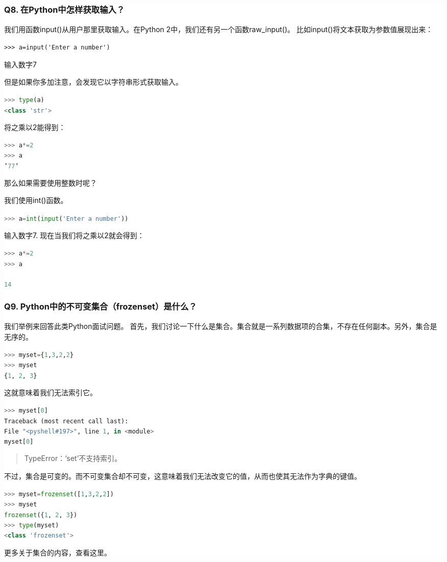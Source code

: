 ### Q8. 在Python中怎样获取输入？
我们用函数input()从用户那里获取输入。在Python 2中，我们还有另一个函数raw_input()。
比如input()将文本获取为参数值展现出来：

`>>> a=input('Enter a number')`

输入数字7

但是如果你多加注意，会发现它以字符串形式获取输入。
```python
>>> type(a)
<class 'str'>
```
将之乘以2能得到：
```python
>>> a*=2
>>> a
’77’
```
那么如果需要使用整数时呢？

我们使用int()函数。
```Python
>>> a=int(input('Enter a number'))
```
输入数字7.
现在当我们将之乘以2就会得到：
```python
>>> a*=2
>>> a

14
```

### Q9. Python中的不可变集合（frozenset）是什么？
我们举例来回答此类Python面试问题。
首先，我们讨论一下什么是集合。集合就是一系列数据项的合集，不存在任何副本。另外，集合是无序的。
```python
>>> myset={1,3,2,2}
>>> myset
{1, 2, 3}
```
这就意味着我们无法索引它。
```python
>>> myset[0]
Traceback (most recent call last):
File "<pyshell#197>", line 1, in <module>
myset[0]
```
>TypeError：‘set’不支持索引。

不过，集合是可变的。而不可变集合却不可变，这意味着我们无法改变它的值，从而也使其无法作为字典的键值。
```python
>>> myset=frozenset([1,3,2,2])
>>> myset
frozenset({1, 2, 3})
>>> type(myset)
<class 'frozenset'>
```
更多关于集合的内容，查看这里。
